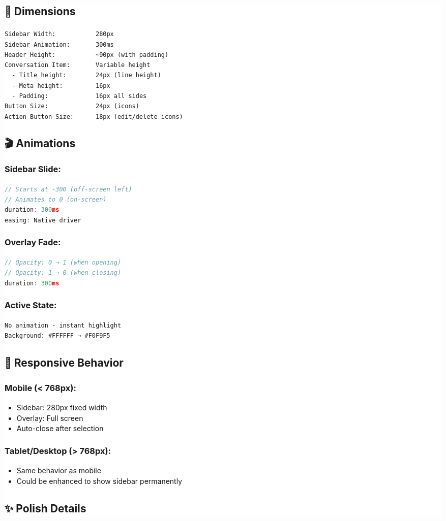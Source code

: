 ## 📐 Dimensions

```
Sidebar Width:           280px
Sidebar Animation:       300ms
Header Height:           ~90px (with padding)
Conversation Item:       Variable height
  - Title height:        24px (line height)
  - Meta height:         16px
  - Padding:             16px all sides
Button Size:             24px (icons)
Action Button Size:      18px (edit/delete icons)
```

## 🎬 Animations

### Sidebar Slide:
```javascript
// Starts at -300 (off-screen left)
// Animates to 0 (on-screen)
duration: 300ms
easing: Native driver
```

### Overlay Fade:
```javascript
// Opacity: 0 → 1 (when opening)
// Opacity: 1 → 0 (when closing)
duration: 300ms
```

### Active State:
```
No animation - instant highlight
Background: #FFFFFF → #F0F9F5
```

## 📱 Responsive Behavior

### Mobile (< 768px):
- Sidebar: 280px fixed width
- Overlay: Full screen
- Auto-close after selection

### Tablet/Desktop (> 768px):
- Same behavior as mobile
- Could be enhanced to show sidebar permanently

## ✨ Polish Details
